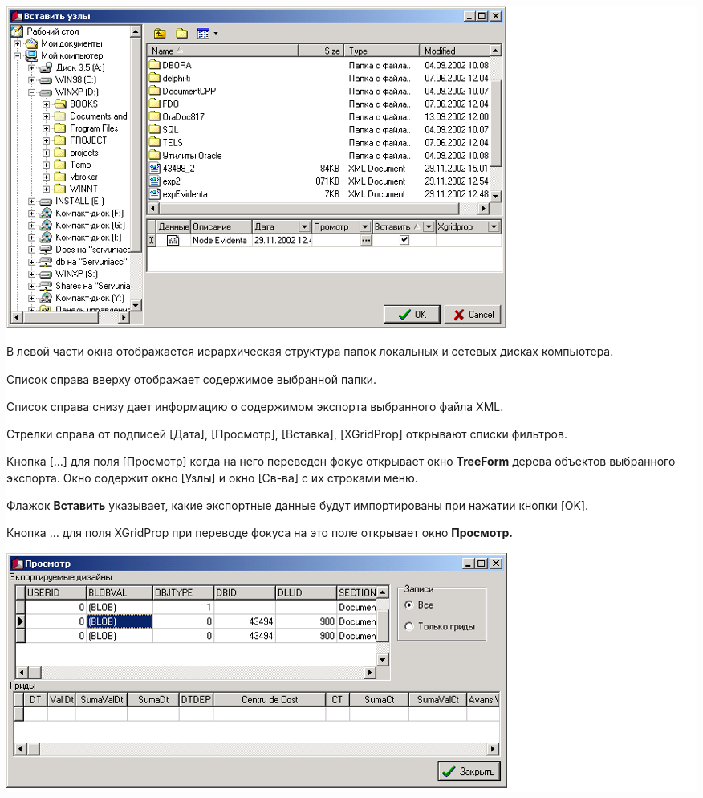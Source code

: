![](.gitbook/assets/administratoranna_html_e073b2d.png)

В левой части окна отображается иерархическая структура папок локальных и сетевых дисках компьютера.

Список справа вверху отображает содержимое выбранной папки.

Список справа снизу дает информацию о содержимом экспорта выбранного файла XML.

Стрелки справа от подписей \[Дата\], \[Просмотр\], \[Вставка\], \[XGridProp\] открывают списки фильтров.

Кнопка \[…\] для поля \[Просмотр\] когда на него переведен фокус открывает окно **TreeForm** дерева объектов выбранного экспорта. Окно содержит окно \[Узлы\] и окно \[Св-ва\] с их строками меню.

Флажок **Вставить** указывает, какие экспортные данные будут импортированы при нажатии кнопки \[OK\].

Кнопка … для поля XGridProp при переводе фокуса на это поле открывает окно **Просмотр.**

![](.gitbook/assets/administratoranna_html_m623c55da.png)
